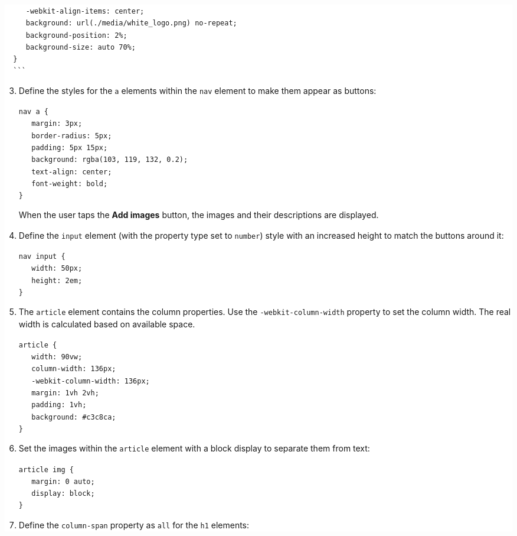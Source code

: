          -webkit-align-items: center;
         background: url(./media/white_logo.png) no-repeat;
         background-position: 2%;
         background-size: auto 70%;
      }
      ```

   3. Define the styles for the `a` elements within the `nav` element to make them appear as buttons:

      ```
      nav a {
         margin: 3px;
         border-radius: 5px;
         padding: 5px 15px;
         background: rgba(103, 119, 132, 0.2);
         text-align: center;
         font-weight: bold;
      }
      ```

      When the user taps the **Add images** button, the images and their descriptions are displayed.

   4. Define the `input` element (with the property type set to `number`) style with an increased height to match the buttons around it:

      ```
      nav input {
         width: 50px;
         height: 2em;
      }
      ```

   5. The `article` element contains the column properties. Use the `-webkit-column-width` property to set the column width. The real width is calculated based on available space.

      ```
      article {
         width: 90vw;
         column-width: 136px;
         -webkit-column-width: 136px;
         margin: 1vh 2vh;
         padding: 1vh;
         background: #c3c8ca;
      }
      ```

   6. Set the images within the `article` element with a block display to separate them from text:

      ```
      article img {
         margin: 0 auto;
         display: block;
      }
      ```

   7. Define the `column-span` property as `all` for the `h1` elements:
